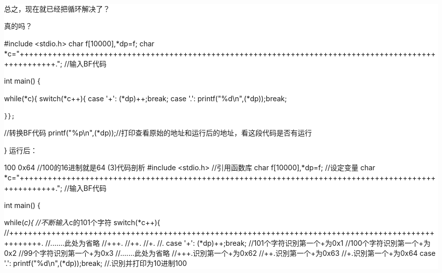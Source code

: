 
总之，现在就已经把循环解决了？

真的吗？

#include <stdio.h>
char f[10000],*dp=f;
char *c="++++++++++++++++++++++++++++++++++++++++++++++++++++++++++++++++++++++++++++++++++++++++++++++++++++.";
//输入BF代码

int main() {

while(*c){
switch(*c++){
        case '+': (*dp)++;break;
        case '.': printf("%d\n",(*dp));break;
   
    }};
//转换BF代码
     printf("%p\n",(*dp));//打印查看原始的地址和运行后的地址，看这段代码是否有运行

}
运行后：

100
0x64
//100的16进制就是64
(3)代码剖析
#include <stdio.h>
//引用函数库
char f[10000],*dp=f;
//设定变量
char *c="++++++++++++++++++++++++++++++++++++++++++++++++++++++++++++++++++++++++++++++++++++++++++++++++++++.";
//输入BF代码

int main() {

while(*c){
//不断输入*c的101个字符
switch(*c++){
//+++++++++++++++++++++++++++++++++++++++++++++++++++++++++++++++++++++++++++++++++++++++++++++++++++.
//.......此处为省略
//+++.
//++.
//+.
//.
        case '+': (*dp)++;break;
//101个字符识別第一个+为0x1
//100个字符识別第一个+为0x2
//99个字符识別第一个+为0x3
//.......此处为省略
//+++.识別第一个+为0x62
//++.识別第一个+为0x63
//+.识別第一个+为0x64
        case '.': printf("%d\n",(*dp));break;
//.识別并打印为10进制100
   